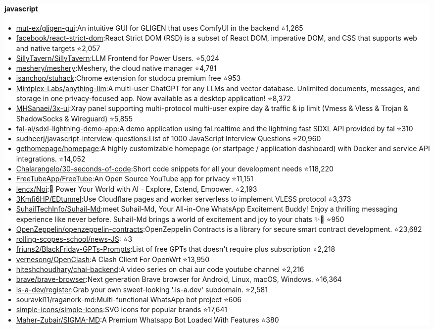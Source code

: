 #### javascript
* [mut-ex/gligen-gui](https://github.com/mut-ex/gligen-gui):An intuitive GUI for GLIGEN that uses ComfyUI in the backend ⭐1,265
* [facebook/react-strict-dom](https://github.com/facebook/react-strict-dom):React Strict DOM (RSD) is a subset of React DOM, imperative DOM, and CSS that supports web and native targets ⭐2,057
* [SillyTavern/SillyTavern](https://github.com/SillyTavern/SillyTavern):LLM Frontend for Power Users. ⭐5,024
* [meshery/meshery](https://github.com/meshery/meshery):Meshery, the cloud native manager ⭐4,781
* [isanchop/stuhack](https://github.com/isanchop/stuhack):Chrome extension for studocu premium free ⭐953
* [Mintplex-Labs/anything-llm](https://github.com/Mintplex-Labs/anything-llm):A multi-user ChatGPT for any LLMs and vector database. Unlimited documents, messages, and storage in one privacy-focused app. Now available as a desktop application! ⭐8,372
* [MHSanaei/3x-ui](https://github.com/MHSanaei/3x-ui):Xray panel supporting multi-protocol multi-user expire day & traffic & ip limit (Vmess & Vless & Trojan & ShadowSocks & Wireguard) ⭐5,855
* [fal-ai/sdxl-lightning-demo-app](https://github.com/fal-ai/sdxl-lightning-demo-app):A demo application using fal.realtime and the lightning fast SDXL API provided by fal ⭐310
* [sudheerj/javascript-interview-questions](https://github.com/sudheerj/javascript-interview-questions):List of 1000 JavaScript Interview Questions ⭐20,960
* [gethomepage/homepage](https://github.com/gethomepage/homepage):A highly customizable homepage (or startpage / application dashboard) with Docker and service API integrations. ⭐14,052
* [Chalarangelo/30-seconds-of-code](https://github.com/Chalarangelo/30-seconds-of-code):Short code snippets for all your development needs ⭐118,220
* [FreeTubeApp/FreeTube](https://github.com/FreeTubeApp/FreeTube):An Open Source YouTube app for privacy ⭐11,151
* [lencx/Noi](https://github.com/lencx/Noi):🚀 Power Your World with AI - Explore, Extend, Empower. ⭐2,193
* [3Kmfi6HP/EDtunnel](https://github.com/3Kmfi6HP/EDtunnel):Use Cloudflare pages and worker serverless to implement VLESS protocol ⭐3,373
* [SuhailTechInfo/Suhail-Md](https://github.com/SuhailTechInfo/Suhail-Md):meet Suhail-Md, Your All-in-One WhatsApp Excitement Buddy! Enjoy a thrilling messaging experience like never before. Suhail-Md brings a world of excitement and joy to your chats ✨🤖 ⭐950
* [OpenZeppelin/openzeppelin-contracts](https://github.com/OpenZeppelin/openzeppelin-contracts):OpenZeppelin Contracts is a library for secure smart contract development. ⭐23,682
* [rolling-scopes-school/news-JS](https://github.com/rolling-scopes-school/news-JS): ⭐3
* [friuns2/BlackFriday-GPTs-Prompts](https://github.com/friuns2/BlackFriday-GPTs-Prompts):List of free GPTs that doesn't require plus subscription ⭐2,218
* [vernesong/OpenClash](https://github.com/vernesong/OpenClash):A Clash Client For OpenWrt ⭐13,950
* [hiteshchoudhary/chai-backend](https://github.com/hiteshchoudhary/chai-backend):A video series on chai aur code youtube channel ⭐2,216
* [brave/brave-browser](https://github.com/brave/brave-browser):Next generation Brave browser for Android, Linux, macOS, Windows. ⭐16,364
* [is-a-dev/register](https://github.com/is-a-dev/register):Grab your own sweet-looking '.is-a.dev' subdomain. ⭐2,581
* [souravkl11/raganork-md](https://github.com/souravkl11/raganork-md):Multi-functional WhatsApp bot project ⭐606
* [simple-icons/simple-icons](https://github.com/simple-icons/simple-icons):SVG icons for popular brands ⭐17,641
* [Maher-Zubair/SIGMA-MD](https://github.com/Maher-Zubair/SIGMA-MD):A Premium Whatsapp Bot Loaded With Features ⭐380
